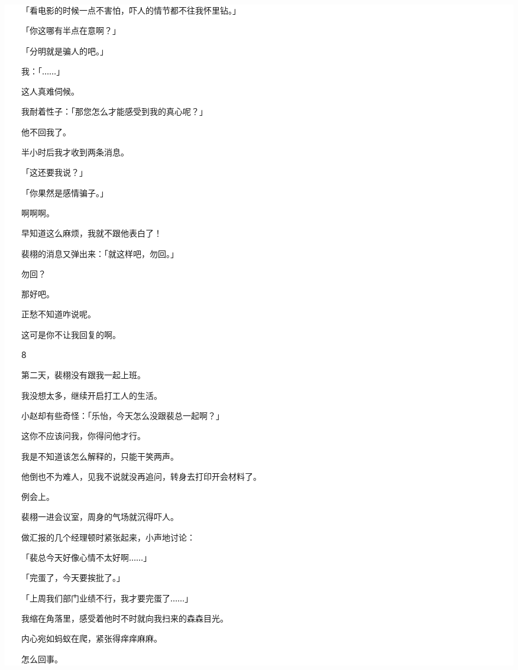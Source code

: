 &emsp;&emsp;「看电影的时候一点不害怕，吓人的情节都不往我怀里钻。」  
  
&emsp;&emsp;「你这哪有半点在意啊？」  
  
&emsp;&emsp;「分明就是骗人的吧。」  
  
&emsp;&emsp;我：「……」  
  
&emsp;&emsp;这人真难伺候。  
  
&emsp;&emsp;我耐着性子：「那您怎么才能感受到我的真心呢？」  
  
&emsp;&emsp;他不回我了。  
  
&emsp;&emsp;半小时后我才收到两条消息。  
  
&emsp;&emsp;「这还要我说？」  
  
&emsp;&emsp;「你果然是感情骗子。」  
  
&emsp;&emsp;啊啊啊。  
  
&emsp;&emsp;早知道这么麻烦，我就不跟他表白了！  
  
&emsp;&emsp;裴栩的消息又弹出来：「就这样吧，勿回。」  
  
&emsp;&emsp;勿回？  
  
&emsp;&emsp;那好吧。  
  
&emsp;&emsp;正愁不知道咋说呢。  
  
&emsp;&emsp;这可是你不让我回复的啊。  
  
&emsp;&emsp;8  
  
&emsp;&emsp;第二天，裴栩没有跟我一起上班。  
  
&emsp;&emsp;我没想太多，继续开启打工人的生活。  
  
&emsp;&emsp;小赵却有些奇怪：「乐怡，今天怎么没跟裴总一起啊？」  
  
&emsp;&emsp;这你不应该问我，你得问他才行。  
  
&emsp;&emsp;我是不知道该怎么解释的，只能干笑两声。  
  
&emsp;&emsp;他倒也不为难人，见我不说就没再追问，转身去打印开会材料了。  
  
&emsp;&emsp;例会上。  
  
&emsp;&emsp;裴栩一进会议室，周身的气场就沉得吓人。  
  
&emsp;&emsp;做汇报的几个经理顿时紧张起来，小声地讨论：  
  
&emsp;&emsp;「裴总今天好像心情不太好啊……」  
  
&emsp;&emsp;「完蛋了，今天要挨批了。」  
  
&emsp;&emsp;「上周我们部门业绩不行，我才要完蛋了……」  
  
&emsp;&emsp;我缩在角落里，感受着他时不时就向我扫来的森森目光。  
  
&emsp;&emsp;内心宛如蚂蚁在爬，紧张得痒痒麻麻。  
  
&emsp;&emsp;怎么回事。  
  